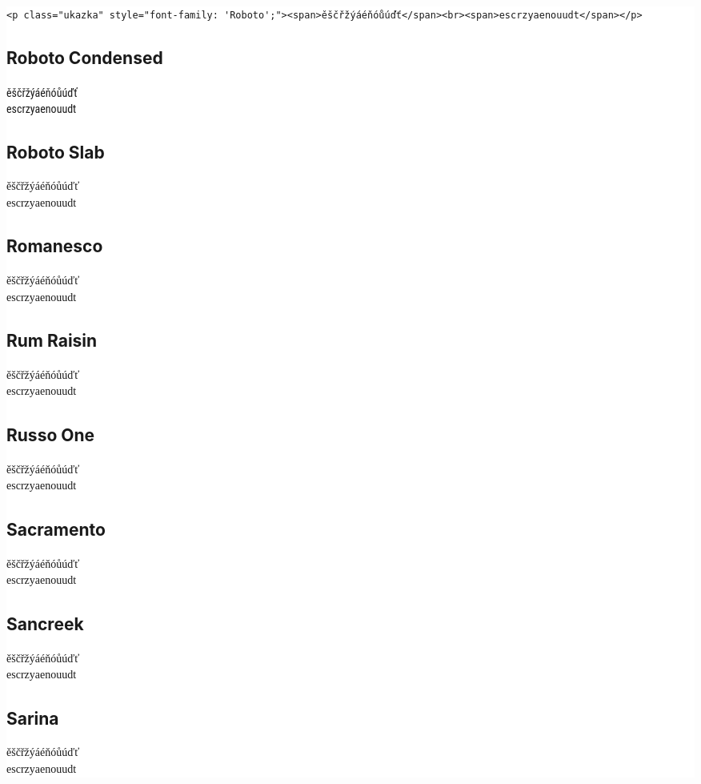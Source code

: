 	<p class="ukazka" style="font-family: 'Roboto';"><span>ěščřžýáéňóůúďť</span><br><span>escrzyaenouudt</span></p>
</div>
<div class="pismo" id="roboto-condensed">
	<h2>Roboto Condensed</h2>
	<p class="ukazka" style="font-family: 'Roboto Condensed';"><span>ěščřžýáéňóůúďť</span><br><span>escrzyaenouudt</span></p>
</div>
<div class="pismo" id="roboto-slab">
	<h2>Roboto Slab</h2>
	<p class="ukazka" style="font-family: 'Roboto Slab';"><span>ěščřžýáéňóůúďť</span><br><span>escrzyaenouudt</span></p>
</div>



<div class="pismo" id="romanesco">
	<h2>Romanesco</h2>
	<p class="ukazka" style="font-family: 'Romanesco';"><span>ěščřžýáéňóůúďť</span><br><span>escrzyaenouudt</span></p>
</div>








<div class="pismo" id="rum-raisin">
	<h2>Rum Raisin</h2>
	<p class="ukazka" style="font-family: 'Rum Raisin';"><span>ěščřžýáéňóůúďť</span><br><span>escrzyaenouudt</span></p>
</div>

<div class="pismo" id="russo-one">
	<h2>Russo One</h2>
	<p class="ukazka" style="font-family: 'Russo One';"><span>ěščřžýáéňóůúďť</span><br><span>escrzyaenouudt</span></p>
</div>


<div class="pismo" id="sacramento">
	<h2>Sacramento</h2>
	<p class="ukazka" style="font-family: 'Sacramento';"><span>ěščřžýáéňóůúďť</span><br><span>escrzyaenouudt</span></p>
</div>



<div class="pismo" id="sancreek">
	<h2>Sancreek</h2>
	<p class="ukazka" style="font-family: 'Sancreek';"><span>ěščřžýáéňóůúďť</span><br><span>escrzyaenouudt</span></p>
</div>

<div class="pismo" id="sarina">
	<h2>Sarina</h2>
	<p class="ukazka" style="font-family: 'Sarina';"><span>ěščřžýáéňóůúďť</span><br><span>escrzyaenouudt</span></p>
</div>
